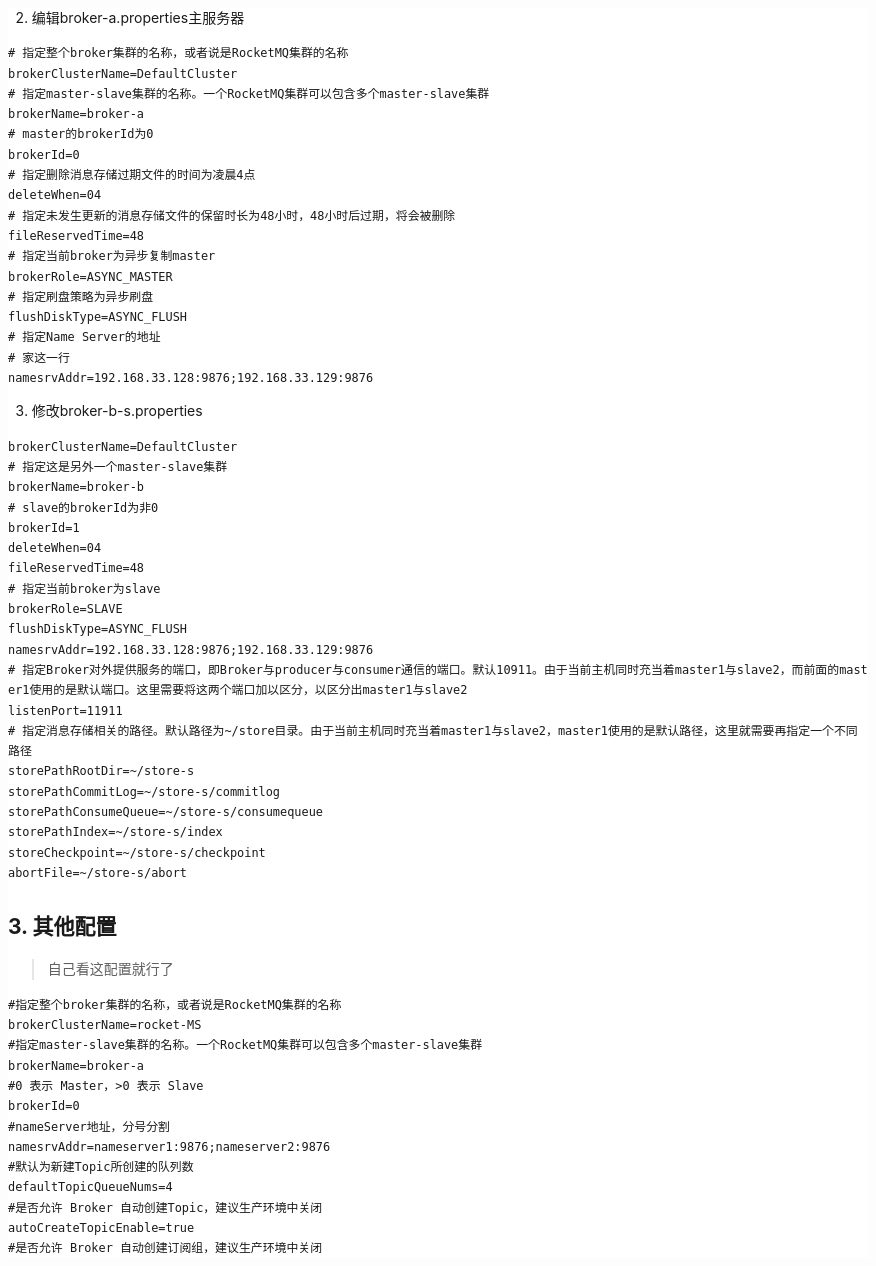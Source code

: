 2. 编辑broker-a.properties主服务器

```properties
# 指定整个broker集群的名称，或者说是RocketMQ集群的名称
brokerClusterName=DefaultCluster
# 指定master-slave集群的名称。一个RocketMQ集群可以包含多个master-slave集群
brokerName=broker-a
# master的brokerId为0
brokerId=0
# 指定删除消息存储过期文件的时间为凌晨4点
deleteWhen=04
# 指定未发生更新的消息存储文件的保留时长为48小时，48小时后过期，将会被删除
fileReservedTime=48
# 指定当前broker为异步复制master
brokerRole=ASYNC_MASTER
# 指定刷盘策略为异步刷盘
flushDiskType=ASYNC_FLUSH
# 指定Name Server的地址  
# 家这一行
namesrvAddr=192.168.33.128:9876;192.168.33.129:9876
```

3. 修改broker-b-s.properties

```properties
brokerClusterName=DefaultCluster
# 指定这是另外一个master-slave集群
brokerName=broker-b
# slave的brokerId为非0
brokerId=1
deleteWhen=04
fileReservedTime=48
# 指定当前broker为slave
brokerRole=SLAVE
flushDiskType=ASYNC_FLUSH
namesrvAddr=192.168.33.128:9876;192.168.33.129:9876
# 指定Broker对外提供服务的端口，即Broker与producer与consumer通信的端口。默认10911。由于当前主机同时充当着master1与slave2，而前面的master1使用的是默认端口。这里需要将这两个端口加以区分，以区分出master1与slave2
listenPort=11911
# 指定消息存储相关的路径。默认路径为~/store目录。由于当前主机同时充当着master1与slave2，master1使用的是默认路径，这里就需要再指定一个不同路径
storePathRootDir=~/store-s
storePathCommitLog=~/store-s/commitlog
storePathConsumeQueue=~/store-s/consumequeue
storePathIndex=~/store-s/index
storeCheckpoint=~/store-s/checkpoint
abortFile=~/store-s/abort
```

## 3. 其他配置

> 自己看这配置就行了

```properties
#指定整个broker集群的名称，或者说是RocketMQ集群的名称
brokerClusterName=rocket-MS
#指定master-slave集群的名称。一个RocketMQ集群可以包含多个master-slave集群
brokerName=broker-a
#0 表示 Master，>0 表示 Slave
brokerId=0
#nameServer地址，分号分割
namesrvAddr=nameserver1:9876;nameserver2:9876
#默认为新建Topic所创建的队列数
defaultTopicQueueNums=4
#是否允许 Broker 自动创建Topic，建议生产环境中关闭
autoCreateTopicEnable=true
#是否允许 Broker 自动创建订阅组，建议生产环境中关闭
```